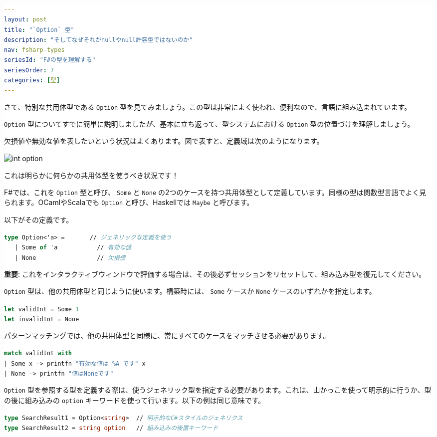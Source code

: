 ```yaml
---
layout: post
title: "`Option` 型"
description: "そしてなぜそれがnullやnull許容型ではないのか"
nav: fsharp-types
seriesId: "F#の型を理解する"
seriesOrder: 7
categories: [型]
---
```


さて、特別な共用体型である `Option` 型を見てみましょう。この型は非常によく使われ、便利なので、言語に組み込まれています。

`Option` 型についてすでに簡単に説明しましたが、基本に立ち返って、型システムにおける `Option` 型の位置づけを理解しましょう。

欠損値や無効な値を表したいという状況はよくあります。図で表すと、定義域は次のようになります。

![int option](../assets/img/int_option.png)
 
これは明らかに何らかの共用体型を使うべき状況です！

F#では、これを `Option` 型と呼び、 `Some` と `None` の2つのケースを持つ共用体型として定義しています。同様の型は関数型言語でよく見られます。OCamlやScalaでも `Option` と呼び、Haskellでは `Maybe` と呼びます。

以下がその定義です。

```fsharp
type Option<'a> =       // ジェネリックな定義を使う  
   | Some of 'a           // 有効な値
   | None                 // 欠損値
```

<div class="alert alert-error">
<strong>重要</strong>: これをインタラクティブウィンドウで評価する場合は、その後必ずセッションをリセットして、組み込み型を復元してください。
</div>

`Option` 型は、他の共用体型と同じように使います。構築時には、 `Some` ケースか `None` ケースのいずれかを指定します。

```fsharp
let validInt = Some 1
let invalidInt = None
```

パターンマッチングでは、他の共用体型と同様に、常にすべてのケースをマッチさせる必要があります。

```fsharp
match validInt with 
| Some x -> printfn "有効な値は %A です" x
| None -> printfn "値はNoneです" 
```

`Option` 型を参照する型を定義する際は、使うジェネリック型を指定する必要があります。これは、山かっこを使って明示的に行うか、型の後に組み込みの `option` キーワードを使って行います。以下の例は同じ意味です。

```fsharp
type SearchResult1 = Option<string>  // 明示的なC#スタイルのジェネリクス 
type SearchResult2 = string option   // 組み込みの後置キーワード
```
